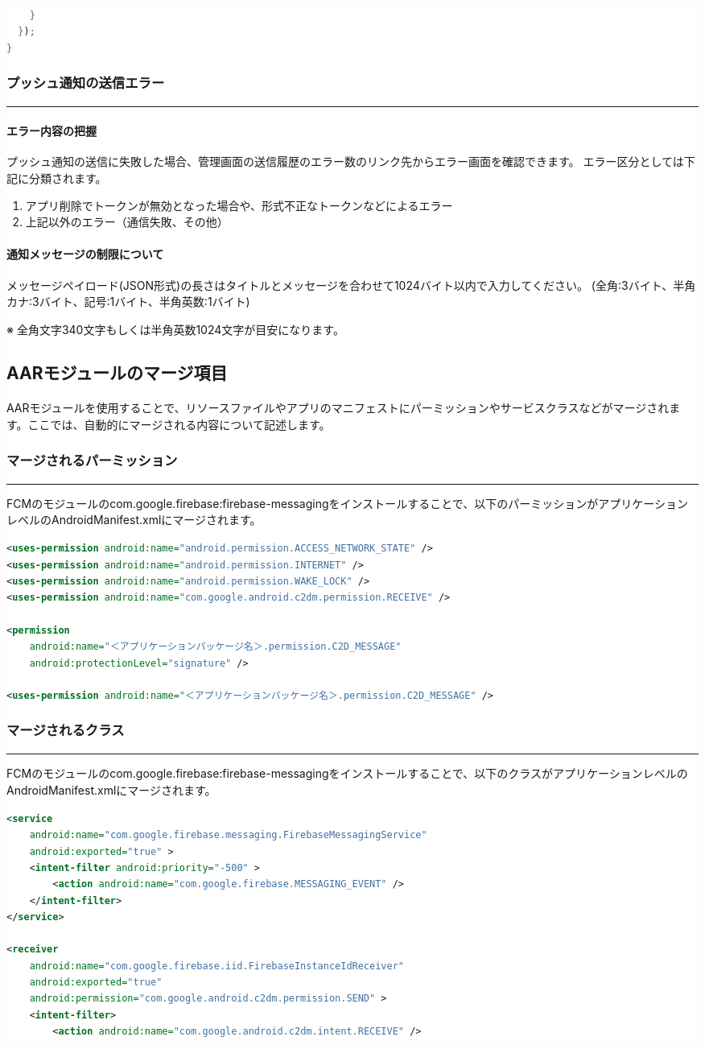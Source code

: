 ```java
    }
  });
}
```
        
### プッシュ通知の送信エラー
------

#### エラー内容の把握

プッシュ通知の送信に失敗した場合、管理画面の送信履歴のエラー数のリンク先からエラー画面を確認できます。
エラー区分としては下記に分類されます。

1. アプリ削除でトークンが無効となった場合や、形式不正なトークンなどによるエラー
2. 上記以外のエラー（通信失敗、その他）


#### 通知メッセージの制限について
メッセージペイロード(JSON形式)の長さはタイトルとメッセージを合わせて1024バイト以内で入力してください。 
(全角:3バイト、半角カナ:3バイト、記号:1バイト、半角英数:1バイト) 
<div>※ 全角文字340文字もしくは半角英数1024文字が目安になります。</div>

## AARモジュールのマージ項目
AARモジュールを使用することで、リソースファイルやアプリのマニフェストにパーミッションやサービスクラスなどがマージされます。ここでは、自動的にマージされる内容について記述します。

### マージされるパーミッション
------

FCMのモジュールのcom.google.firebase:firebase-messagingをインストールすることで、以下のパーミッションがアプリケーションレベルのAndroidManifest.xmlにマージされます。

```xml
<uses-permission android:name="android.permission.ACCESS_NETWORK_STATE" />
<uses-permission android:name="android.permission.INTERNET" />
<uses-permission android:name="android.permission.WAKE_LOCK" />
<uses-permission android:name="com.google.android.c2dm.permission.RECEIVE" />

<permission
    android:name="＜アプリケーションパッケージ名＞.permission.C2D_MESSAGE"
    android:protectionLevel="signature" />

<uses-permission android:name="＜アプリケーションパッケージ名＞.permission.C2D_MESSAGE" />
```

### マージされるクラス
------

FCMのモジュールのcom.google.firebase:firebase-messagingをインストールすることで、以下のクラスがアプリケーションレベルのAndroidManifest.xmlにマージされます。

```xml
<service
    android:name="com.google.firebase.messaging.FirebaseMessagingService"
    android:exported="true" >
    <intent-filter android:priority="-500" >
        <action android:name="com.google.firebase.MESSAGING_EVENT" />
    </intent-filter>
</service>

<receiver
    android:name="com.google.firebase.iid.FirebaseInstanceIdReceiver"
    android:exported="true"
    android:permission="com.google.android.c2dm.permission.SEND" >
    <intent-filter>
        <action android:name="com.google.android.c2dm.intent.RECEIVE" />
```